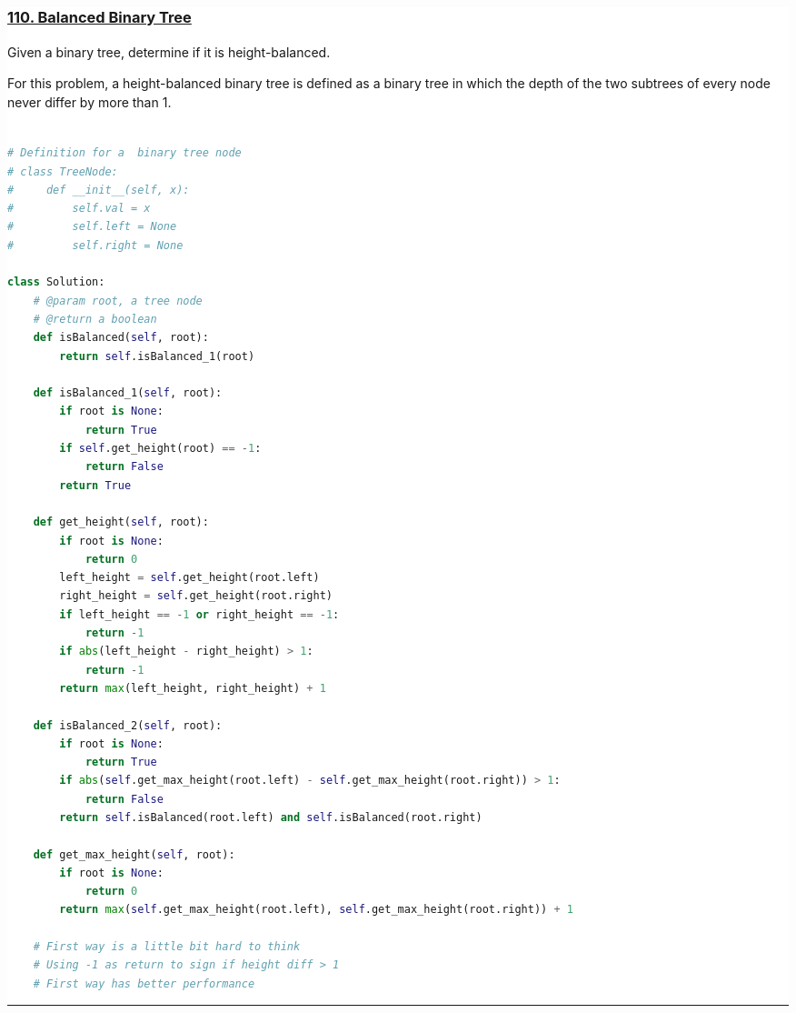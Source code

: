 ### [110. Balanced Binary Tree](https://oj.leetcode.com/problems/balanced-binary-tree/)

Given a binary tree, determine if it is height-balanced.

For this problem, a height-balanced binary tree is defined as a binary tree in which the depth of the two subtrees of every node never differ by more than 1.

```python

# Definition for a  binary tree node
# class TreeNode:
#     def __init__(self, x):
#         self.val = x
#         self.left = None
#         self.right = None

class Solution:
    # @param root, a tree node
    # @return a boolean
    def isBalanced(self, root):
        return self.isBalanced_1(root)

    def isBalanced_1(self, root):
        if root is None:
            return True
        if self.get_height(root) == -1:
            return False
        return True

    def get_height(self, root):
        if root is None:
            return 0
        left_height = self.get_height(root.left)
        right_height = self.get_height(root.right)
        if left_height == -1 or right_height == -1:
            return -1
        if abs(left_height - right_height) > 1:
            return -1
        return max(left_height, right_height) + 1

    def isBalanced_2(self, root):
        if root is None:
            return True
        if abs(self.get_max_height(root.left) - self.get_max_height(root.right)) > 1:
            return False
        return self.isBalanced(root.left) and self.isBalanced(root.right)

    def get_max_height(self, root):
        if root is None:
            return 0
        return max(self.get_max_height(root.left), self.get_max_height(root.right)) + 1

    # First way is a little bit hard to think
    # Using -1 as return to sign if height diff > 1
    # First way has better performance
```
-----
